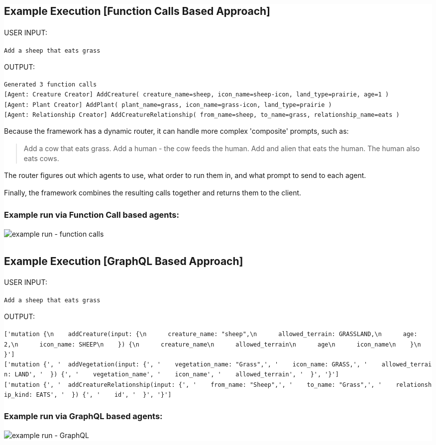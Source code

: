 ## Example Execution [Function Calls Based Approach]

USER INPUT:
```
Add a sheep that eats grass
```

OUTPUT:
```
Generated 3 function calls
[Agent: Creature Creator] AddCreature( creature_name=sheep, icon_name=sheep-icon, land_type=prairie, age=1 )
[Agent: Plant Creator] AddPlant( plant_name=grass, icon_name=grass-icon, land_type=prairie )
[Agent: Relationship Creator] AddCreatureRelationship( from_name=sheep, to_name=grass, relationship_name=eats )
```

Because the framework has a dynamic router, it can handle more complex 'composite' prompts, such as:

> Add a cow that eats grass. Add a human - the cow feeds the human. Add and alien that eats the human. The human also eats cows.

The router figures out which agents to use, what order to run them in, and what prompt to send to each agent.

Finally, the framework combines the resulting calls together and returns them to the client.

### Example run via Function Call based agents:

![example run - function calls](https://raw.githubusercontent.com/mrseanryan/gpt-multi-atomic-agents/master/images/screenshot-example-run.png)


## Example Execution [GraphQL Based Approach]

USER INPUT:
```
Add a sheep that eats grass
```

OUTPUT:
```
['mutation {\n    addCreature(input: {\n      creature_name: "sheep",\n      allowed_terrain: GRASSLAND,\n      age: 2,\n      icon_name: SHEEP\n    }) {\n      creature_name\n      allowed_terrain\n      age\n      icon_name\n    }\n  }']
['mutation {', '  addVegetation(input: {', '    vegetation_name: "Grass",', '    icon_name: GRASS,', '    allowed_terrain: LAND', '  }) {', '    vegetation_name', '    icon_name', '    allowed_terrain', '  }', '}']
['mutation {', '  addCreatureRelationship(input: {', '    from_name: "Sheep",', '    to_name: "Grass",', '    relationship_kind: EATS', '  }) {', '    id', '  }', '}']
```

### Example run via GraphQL based agents:

![example run - GraphQL](https://raw.githubusercontent.com/mrseanryan/gpt-multi-atomic-agents/master/images/screenshot-example-run.graphql.png)


[url_repo]: https://github.com/mrseanryan/gpt-multi-atomic-agents
[url_semver_org]: https://semver.org/
[img_license]: https://img.shields.io/badge/License-MIT-blue.svg
[url_license]: https://github.com/mrseanryan/gpt-multi-atomic-agents/blob/master/LICENSE
[url_version]: https://pypi.org/project/gpt-multi-atomic-agents/
[img_version]: https://img.shields.io/static/v1.svg?label=SemVer&message=gpt-multi-atomic-agents&color=blue
[url_version]: https://pypi.org/project/bumpver/
[img_pypi]: https://img.shields.io/badge/PyPI-wheels-green.svg
[url_pypi]: https://pypi.org/project/gpt-multi-atomic-agents/#files
[img_pyversions]: https://img.shields.io/pypi/pyversions/gpt-multi-atomic-agents.svg
[url_pyversions]: https://pypi.python.org/pypi/gpt-multi-atomic-agents
